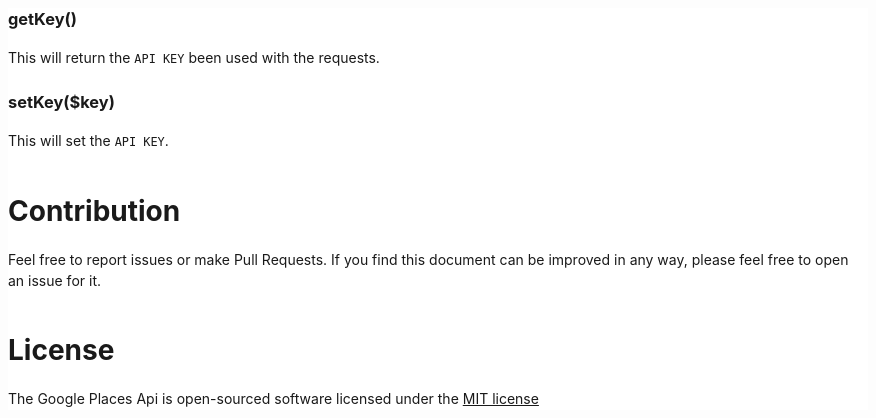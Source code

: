 ### getKey()
This will return the `API KEY` been used with the requests.

### setKey($key)
This will set the `API KEY`.

# Contribution
Feel free to report issues or make Pull Requests.
If you find this document can be improved in any way, please feel free to open an issue for it.

# License

The Google Places Api is open-sourced software licensed under the [MIT license](http://opensource.org/licenses/MIT)
